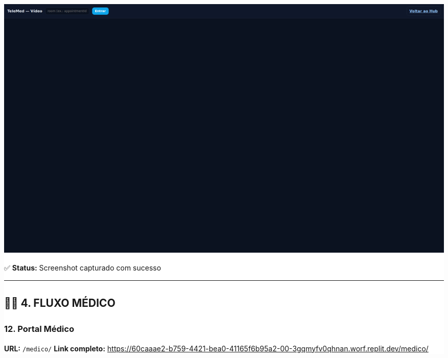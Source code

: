 ![Video Conferência](screenshots/11_video_conferencia.png)

✅ **Status:** Screenshot capturado com sucesso

---


## 👩‍⚕️ 4. FLUXO MÉDICO

### 12. Portal Médico
**URL:** `/medico/`
**Link completo:** https://60caaae2-b759-4421-bea0-41165f6b95a2-00-3gqmyfv0qhnan.worf.replit.dev/medico/
